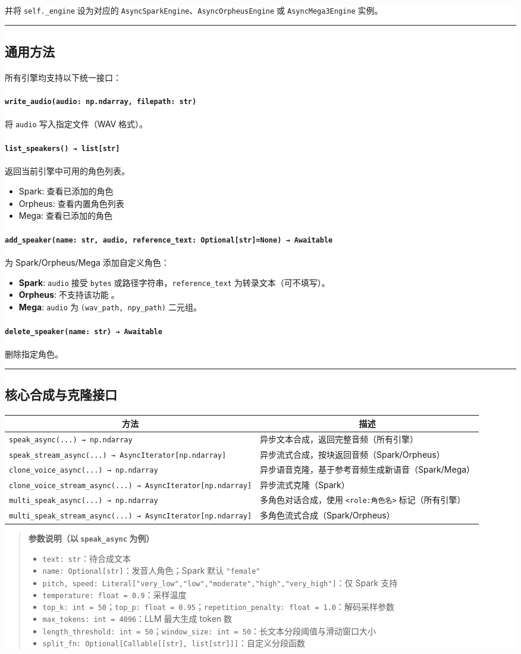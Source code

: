 并将 `self._engine` 设为对应的 `AsyncSparkEngine`、`AsyncOrpheusEngine` 或 `AsyncMega3Engine` 实例。

---

## 通用方法

所有引擎均支持以下统一接口：

#### `write_audio(audio: np.ndarray, filepath: str)`

将 `audio` 写入指定文件（WAV 格式）。

#### `list_speakers() → list[str]`

返回当前引擎中可用的角色列表。

- Spark: 查看已添加的角色
- Orpheus: 查看内置角色列表
- Mega: 查看已添加的角色

#### `add_speaker(name: str, audio, reference_text: Optional[str]=None) → Awaitable`

为 Spark/Orpheus/Mega 添加自定义角色：

- **Spark**: `audio` 接受 `bytes` 或路径字符串，`reference_text` 为转录文本（可不填写）。
- **Orpheus**: 不支持该功能 。
- **Mega**: `audio` 为 `(wav_path, npy_path)` 二元组。

#### `delete_speaker(name: str) → Awaitable`

删除指定角色。

---

## 核心合成与克隆接口

| 方法                                                          | 描述                               |
|-------------------------------------------------------------|----------------------------------|
| `speak_async(...) → np.ndarray`                             | 异步文本合成，返回完整音频（所有引擎）              |
| `speak_stream_async(...) → AsyncIterator[np.ndarray]`       | 异步流式合成，按块返回音频（Spark/Orpheus）     |
| `clone_voice_async(...) → np.ndarray`                       | 异步语音克隆，基于参考音频生成新语音（Spark/Mega）   |
| `clone_voice_stream_async(...) → AsyncIterator[np.ndarray]` | 异步流式克隆（Spark）                    |
| `multi_speak_async(...) → np.ndarray`                       | 多角色对话合成，使用 `<role:角色名>` 标记（所有引擎） |
| `multi_speak_stream_async(...) → AsyncIterator[np.ndarray]` | 多角色流式合成（Spark/Orpheus）           |

> **参数说明（以 `speak_async` 为例）**
> - `text: str`：待合成文本
> - `name: Optional[str]`：发音人角色；Spark 默认 `"female"`
> - `pitch, speed: Literal["very_low","low","moderate","high","very_high"]`：仅 Spark 支持
> - `temperature: float = 0.9`：采样温度
> - `top_k: int = 50`；`top_p: float = 0.95`；`repetition_penalty: float = 1.0`：解码采样参数
> - `max_tokens: int = 4096`：LLM 最大生成 token 数
> - `length_threshold: int = 50`；`window_size: int = 50`：长文本分段阈值与滑动窗口大小
> - `split_fn: Optional[Callable[[str], list[str]]]`：自定义分段函数
